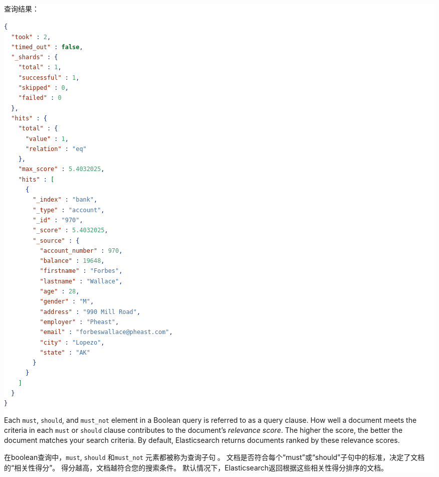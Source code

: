 查询结果：

```json
{
  "took" : 2,
  "timed_out" : false,
  "_shards" : {
    "total" : 1,
    "successful" : 1,
    "skipped" : 0,
    "failed" : 0
  },
  "hits" : {
    "total" : {
      "value" : 1,
      "relation" : "eq"
    },
    "max_score" : 5.4032025,
    "hits" : [
      {
        "_index" : "bank",
        "_type" : "account",
        "_id" : "970",
        "_score" : 5.4032025,
        "_source" : {
          "account_number" : 970,
          "balance" : 19648,
          "firstname" : "Forbes",
          "lastname" : "Wallace",
          "age" : 28,
          "gender" : "M",
          "address" : "990 Mill Road",
          "employer" : "Pheast",
          "email" : "forbeswallace@pheast.com",
          "city" : "Lopezo",
          "state" : "AK"
        }
      }
    ]
  }
}

```



Each `must`, `should`, and `must_not` element in a Boolean query is referred to as a query clause. How well a document meets the criteria in each `must` or `should` clause contributes to the document’s *relevance score*. The higher the score, the better the document matches your search criteria. By default, Elasticsearch returns documents ranked by these relevance scores.

 在boolean查询中，`must`, `should` 和`must_not` 元素都被称为查询子句 。 文档是否符合每个“must”或“should”子句中的标准，决定了文档的“相关性得分”。  得分越高，文档越符合您的搜索条件。  默认情况下，Elasticsearch返回根据这些相关性得分排序的文档。 
